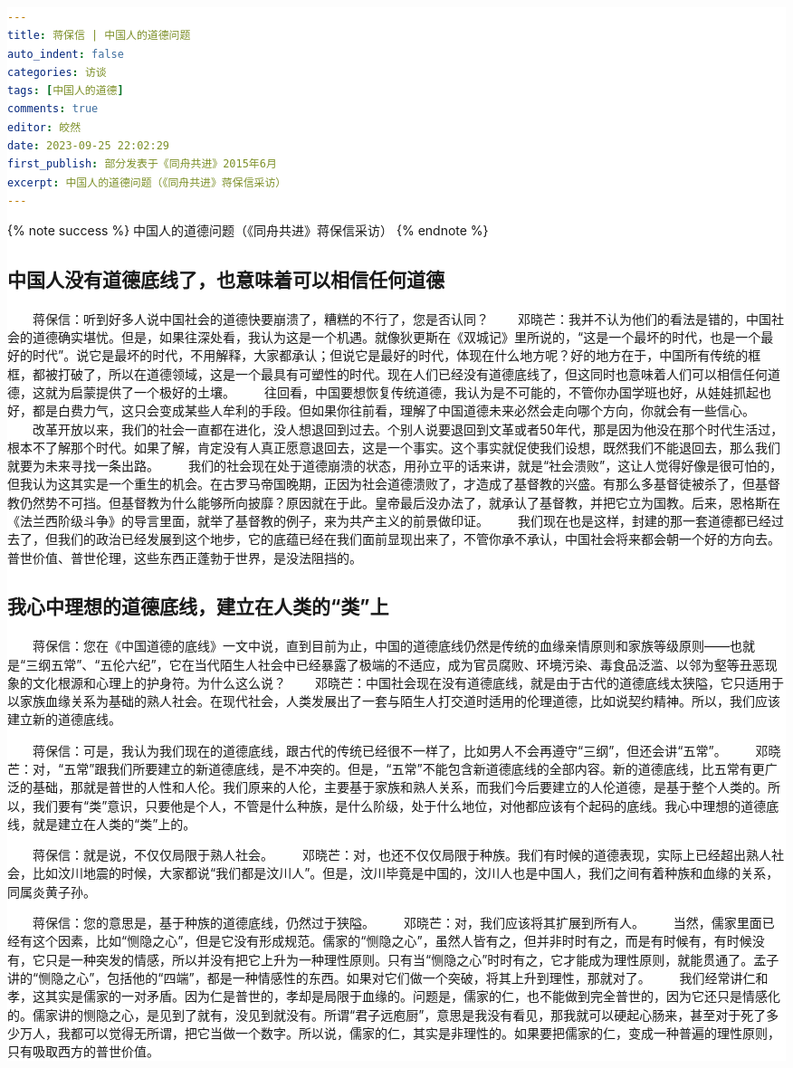 ```yaml
---
title: 蒋保信 | 中国人的道德问题
auto_indent: false
categories: 访谈
tags: [中国人的道德]
comments: true
editor: 皎然
date: 2023-09-25 22:02:29
first_publish: 部分发表于《同舟共进》2015年6月
excerpt: 中国人的道德问题（《同舟共进》蒋保信采访）
---
```

{% note success %}
中国人的道德问题（《同舟共进》蒋保信采访）
{% endnote %}
## 中国人没有道德底线了，也意味着可以相信任何道德
　　蒋保信：听到好多人说中国社会的道德快要崩溃了，糟糕的不行了，您是否认同？
　　邓晓芒：我并不认为他们的看法是错的，中国社会的道德确实堪忧。但是，如果往深处看，我认为这是一个机遇。就像狄更斯在《双城记》里所说的，“这是一个最坏的时代，也是一个最好的时代”。说它是最坏的时代，不用解释，大家都承认；但说它是最好的时代，体现在什么地方呢？好的地方在于，中国所有传统的框框，都被打破了，所以在道德领域，这是一个最具有可塑性的时代。现在人们已经没有道德底线了，但这同时也意味着人们可以相信任何道德，这就为启蒙提供了一个极好的土壤。
　　往回看，中国要想恢复传统道德，我认为是不可能的，不管你办国学班也好，从娃娃抓起也好，都是白费力气，这只会变成某些人牟利的手段。但如果你往前看，理解了中国道德未来必然会走向哪个方向，你就会有一些信心。
　　改革开放以来，我们的社会一直都在进化，没人想退回到过去。个别人说要退回到文革或者50年代，那是因为他没在那个时代生活过，根本不了解那个时代。如果了解，肯定没有人真正愿意退回去，这是一个事实。这个事实就促使我们设想，既然我们不能退回去，那么我们就要为未来寻找一条出路。
　　我们的社会现在处于道德崩溃的状态，用孙立平的话来讲，就是“社会溃败”，这让人觉得好像是很可怕的，但我认为这其实是一个重生的机会。在古罗马帝国晚期，正因为社会道德溃败了，才造成了基督教的兴盛。有那么多基督徒被杀了，但基督教仍然势不可挡。但基督教为什么能够所向披靡？原因就在于此。皇帝最后没办法了，就承认了基督教，并把它立为国教。后来，恩格斯在《法兰西阶级斗争》的导言里面，就举了基督教的例子，来为共产主义的前景做印证。
　　我们现在也是这样，封建的那一套道德都已经过去了，但我们的政治已经发展到这个地步，它的底蕴已经在我们面前显现出来了，不管你承不承认，中国社会将来都会朝一个好的方向去。普世价值、普世伦理，这些东西正蓬勃于世界，是没法阻挡的。

## 我心中理想的道德底线，建立在人类的“类”上
　　蒋保信：您在《中国道德的底线》一文中说，直到目前为止，中国的道德底线仍然是传统的血缘亲情原则和家族等级原则——也就是“三纲五常”、“五伦六纪”，它在当代陌生人社会中已经暴露了极端的不适应，成为官员腐败、环境污染、毒食品泛滥、以邻为壑等丑恶现象的文化根源和心理上的护身符。为什么这么说？
　　邓晓芒：中国社会现在没有道德底线，就是由于古代的道德底线太狭隘，它只适用于以家族血缘关系为基础的熟人社会。在现代社会，人类发展出了一套与陌生人打交道时适用的伦理道德，比如说契约精神。所以，我们应该建立新的道德底线。

　　蒋保信：可是，我认为我们现在的道德底线，跟古代的传统已经很不一样了，比如男人不会再遵守“三纲”，但还会讲“五常”。
　　邓晓芒：对，“五常”跟我们所要建立的新道德底线，是不冲突的。但是，“五常”不能包含新道德底线的全部内容。新的道德底线，比五常有更广泛的基础，那就是普世的人性和人伦。我们原来的人伦，主要基于家族和熟人关系，而我们今后要建立的人伦道德，是基于整个人类的。所以，我们要有“类”意识，只要他是个人，不管是什么种族，是什么阶级，处于什么地位，对他都应该有个起码的底线。我心中理想的道德底线，就是建立在人类的“类”上的。

　　蒋保信：就是说，不仅仅局限于熟人社会。
　　邓晓芒：对，也还不仅仅局限于种族。我们有时候的道德表现，实际上已经超出熟人社会，比如汶川地震的时候，大家都说“我们都是汶川人”。但是，汶川毕竟是中国的，汶川人也是中国人，我们之间有着种族和血缘的关系，同属炎黄子孙。

　　蒋保信：您的意思是，基于种族的道德底线，仍然过于狭隘。
　　邓晓芒：对，我们应该将其扩展到所有人。
　　当然，儒家里面已经有这个因素，比如“恻隐之心”，但是它没有形成规范。儒家的“恻隐之心”，虽然人皆有之，但并非时时有之，而是有时候有，有时候没有，它只是一种突发的情感，所以并没有把它上升为一种理性原则。只有当“恻隐之心”时时有之，它才能成为理性原则，就能贯通了。孟子讲的“恻隐之心”，包括他的“四端”，都是一种情感性的东西。如果对它们做一个突破，将其上升到理性，那就对了。
　　我们经常讲仁和孝，这其实是儒家的一对矛盾。因为仁是普世的，孝却是局限于血缘的。问题是，儒家的仁，也不能做到完全普世的，因为它还只是情感化的。儒家讲的恻隐之心，是见到了就有，没见到就没有。所谓“君子远庖厨”，意思是我没有看见，那我就可以硬起心肠来，甚至对于死了多少万人，我都可以觉得无所谓，把它当做一个数字。所以说，儒家的仁，其实是非理性的。如果要把儒家的仁，变成一种普遍的理性原则，只有吸取西方的普世价值。
